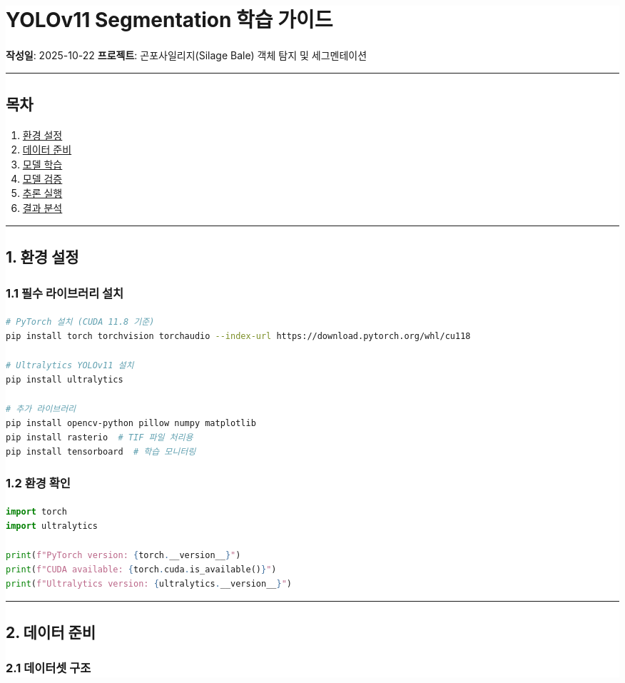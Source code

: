 # YOLOv11 Segmentation 학습 가이드

**작성일**: 2025-10-22
**프로젝트**: 곤포사일리지(Silage Bale) 객체 탐지 및 세그멘테이션

---

## 목차
1. [환경 설정](#1-환경-설정)
2. [데이터 준비](#2-데이터-준비)
3. [모델 학습](#3-모델-학습)
4. [모델 검증](#4-모델-검증)
5. [추론 실행](#5-추론-실행)
6. [결과 분석](#6-결과-분석)

---

## 1. 환경 설정

### 1.1 필수 라이브러리 설치

```bash
# PyTorch 설치 (CUDA 11.8 기준)
pip install torch torchvision torchaudio --index-url https://download.pytorch.org/whl/cu118

# Ultralytics YOLOv11 설치
pip install ultralytics

# 추가 라이브러리
pip install opencv-python pillow numpy matplotlib
pip install rasterio  # TIF 파일 처리용
pip install tensorboard  # 학습 모니터링
```

### 1.2 환경 확인

```python
import torch
import ultralytics

print(f"PyTorch version: {torch.__version__}")
print(f"CUDA available: {torch.cuda.is_available()}")
print(f"Ultralytics version: {ultralytics.__version__}")
```

---

## 2. 데이터 준비

### 2.1 데이터셋 구조
